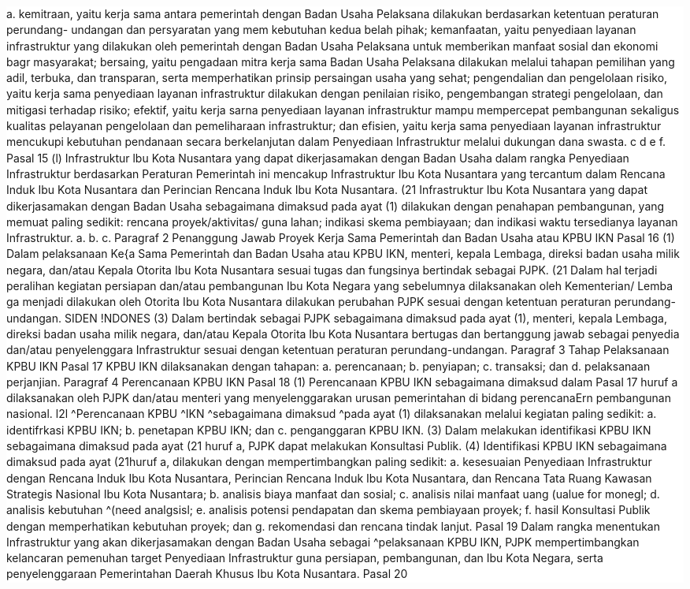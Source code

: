 a. kemitraan, yaitu kerja sama antara pemerintah dengan Badan Usaha Pelaksana dilakukan berdasarkan ketentuan peraturan perundang- undangan dan persyaratan yang mem kebutuhan kedua belah pihak; kemanfaatan, yaitu penyediaan layanan infrastruktur yang dilakukan oleh pemerintah dengan Badan Usaha Pelaksana untuk memberikan manfaat sosial dan ekonomi bagr masyarakat; bersaing, yaitu pengadaan mitra kerja sama Badan Usaha Pelaksana dilakukan melalui tahapan pemilihan yang adil, terbuka, dan transparan, serta memperhatikan prinsip persaingan usaha yang sehat; pengendalian dan pengelolaan risiko, yaitu kerja sama penyediaan layanan infrastruktur dilakukan dengan penilaian risiko, pengembangan strategi pengelolaan, dan mitigasi terhadap risiko; efektif, yaitu kerja sarna penyediaan layanan infrastruktur mampu mempercepat pembangunan sekaligus kualitas pelayanan pengelolaan dan pemeliharaan infrastruktur; dan efisien, yaitu kerja sama penyediaan layanan infrastruktur mencukupi kebutuhan pendanaan secara berkelanjutan dalam Penyediaan Infrastruktur melalui dukungan dana swasta. c d e f. Pasal 15 (l) Infrastruktur lbu Kota Nusantara yang dapat dikerjasamakan dengan Badan Usaha dalam rangka Penyediaan Infrastruktur berdasarkan Peraturan Pemerintah ini mencakup Infrastruktur Ibu Kota Nusantara yang tercantum dalam Rencana Induk Ibu Kota Nusantara dan Perincian Rencana Induk Ibu Kota Nusantara. (21 Infrastruktur Ibu Kota Nusantara yang dapat dikerjasamakan dengan Badan Usaha sebagaimana dimaksud pada ayat (1) dilakukan dengan penahapan pembangunan, yang memuat paling sedikit: rencana proyek/aktivitas/ guna lahan; indikasi skema pembiayaan; dan indikasi waktu tersedianya layanan Infrastruktur.
a.
b.
c. Paragraf 2 Penanggung Jawab Proyek Kerja Sama Pemerintah dan Badan Usaha atau KPBU IKN Pasal 16 (1) Dalam pelaksanaan Ke{a Sama Pemerintah dan Badan Usaha atau KPBU IKN, menteri, kepala Lembaga, direksi badan usaha milik negara, dan/atau Kepala Otorita Ibu Kota Nusantara sesuai tugas dan fungsinya bertindak sebagai PJPK. (21 Dalam hal terjadi peralihan kegiatan persiapan dan/atau pembangunan Ibu Kota Negara yang sebelumnya dilaksanakan oleh Kementerian/ Lemba ga menjadi dilakukan oleh Otorita Ibu Kota Nusantara dilakukan perubahan PJPK sesuai dengan ketentuan peraturan perundang-undangan. SIDEN !NDONES (3) Dalam bertindak sebagai PJPK sebagaimana dimaksud pada ayat (1), menteri, kepala Lembaga, direksi badan usaha milik negara, dan/atau Kepala Otorita Ibu Kota Nusantara bertugas dan bertanggung jawab sebagai penyedia dan/atau penyelenggara Infrastruktur sesuai dengan ketentuan peraturan perundang-undangan. Paragraf 3 Tahap Pelaksanaan KPBU IKN
Pasal 17
KPBU IKN dilaksanakan dengan tahapan:
a. perencanaan;
b. penyiapan;
c. transaksi; dan
d. pelaksanaan perjanjian. Paragraf 4 Perencanaan KPBU IKN Pasal 18 (1) Perencanaan KPBU IKN sebagaimana dimaksud dalam Pasal 17 huruf a dilaksanakan oleh PJPK dan/atau menteri yang menyelenggarakan urusan pemerintahan di bidang perencanaErn pembangunan nasional. l2l ^Perencanaan KPBU ^IKN ^sebagaimana dimaksud ^pada ayat (1) dilaksanakan melalui kegiatan paling sedikit:
a. identifrkasi KPBU IKN;
b. penetapan KPBU IKN; dan
c. penganggaran KPBU IKN.
(3) Dalam melakukan identifikasi KPBU IKN sebagaimana dimaksud pada ayat (21 huruf a, PJPK dapat melakukan Konsultasi Publik. (4) Identifikasi KPBU IKN sebagaimana dimaksud pada ayat (21huruf a, dilakukan dengan mempertimbangkan paling sedikit:
a. kesesuaian Penyediaan Infrastruktur dengan Rencana Induk Ibu Kota Nusantara, Perincian Rencana Induk Ibu Kota Nusantara, dan Rencana Tata Ruang Kawasan Strategis Nasional Ibu Kota Nusantara;
b. analisis biaya manfaat dan sosial;
c. analisis nilai manfaat uang (ualue for monegl;
d. analisis kebutuhan ^(need analgsisl;
e. analisis potensi pendapatan dan skema pembiayaan proyek;
f. hasil Konsultasi Publik dengan memperhatikan kebutuhan proyek; dan
g. rekomendasi dan rencana tindak lanjut. Pasal 19 Dalam rangka menentukan Infrastruktur yang akan dikerjasamakan dengan Badan Usaha sebagai ^pelaksanaan KPBU IKN, PJPK mempertimbangkan kelancaran pemenuhan target Penyediaan Infrastruktur guna persiapan, pembangunan, dan Ibu Kota Negara, serta penyelenggaraan Pemerintahan Daerah Khusus Ibu Kota Nusantara.
Pasal 20